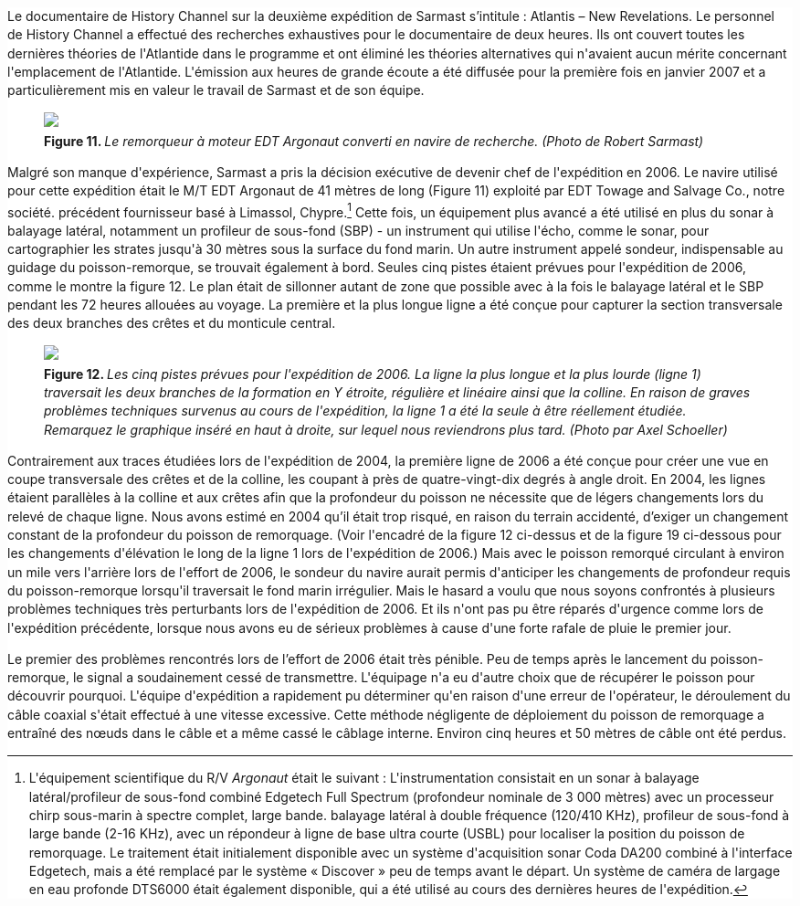 Le documentaire de History Channel sur la deuxième expédition de Sarmast s’intitule : Atlantis – New Revelations. Le personnel de History Channel a effectué des recherches exhaustives pour le documentaire de deux heures. Ils ont couvert toutes les dernières théories de l'Atlantide dans le programme et ont éliminé les théories alternatives qui n'avaient aucun mérite concernant l'emplacement de l'Atlantide. L'émission aux heures de grande écoute a été diffusée pour la première fois en janvier 2007 et a particulièrement mis en valeur le travail de Sarmast et de son équipe.   

<figure id="Figure_11" class="image urantiapedia">
<img src="/image/article/Fellowship_Herald/Volume_18_n_1/image10.png">
<figcaption><b>Figure 11. </b><em> Le remorqueur à moteur EDT Argonaut converti en navire de recherche. (Photo de Robert Sarmast) </em></figcaption>
</figure>

Malgré son manque d'expérience, Sarmast a pris la décision exécutive de devenir chef de l'expédition en 2006. Le navire utilisé pour cette expédition était le M/T EDT Argonaut de 41 mètres de long (Figure 11) exploité par EDT Towage and Salvage Co., notre société. précédent fournisseur basé à Limassol, Chypre.[^6] Cette fois, un équipement plus avancé a été utilisé en plus du sonar à balayage latéral, notamment un profileur de sous-fond (SBP) - un instrument qui utilise l'écho, comme le sonar, pour cartographier les strates jusqu'à 30 mètres sous la surface du fond marin. Un autre instrument appelé sondeur, indispensable au guidage du poisson-remorque, se trouvait également à bord. Seules cinq pistes étaient prévues pour l'expédition de 2006, comme le montre la figure 12. Le plan était de sillonner autant de zone que possible avec à la fois le balayage latéral et le SBP pendant les 72 heures allouées au voyage. La première et la plus longue ligne a été conçue pour capturer la section transversale des deux branches des crêtes et du monticule central. 

<figure id="Figure_12" class="image urantiapedia">
<img src="/image/article/Fellowship_Herald/Volume_18_n_1/image11.png">
<figcaption><b>Figure 12. </b><em> Les cinq pistes prévues pour l'expédition de 2006. La ligne la plus longue et la plus lourde (ligne 1) traversait les deux branches de la formation en Y étroite, régulière et linéaire ainsi que la colline. En raison de graves problèmes techniques survenus au cours de l'expédition, la ligne 1 a été la seule à être réellement étudiée. Remarquez le graphique inséré en haut à droite, sur lequel nous reviendrons plus tard. (Photo par Axel Schoeller) </em></figcaption>
</figure>

Contrairement aux traces étudiées lors de l'expédition de 2004, la première ligne de 2006 a été conçue pour créer une vue en coupe transversale des crêtes et de la colline, les coupant à près de quatre-vingt-dix degrés à angle droit. En 2004, les lignes étaient parallèles à la colline et aux crêtes afin que la profondeur du poisson ne nécessite que de légers changements lors du relevé de chaque ligne. Nous avons estimé en 2004 qu’il était trop risqué, en raison du terrain accidenté, d’exiger un changement constant de la profondeur du poisson de remorquage. (Voir l'encadré de la figure 12 ci-dessus et de la figure 19 ci-dessous pour les changements d'élévation le long de la ligne 1 lors de l'expédition de 2006.) Mais avec le poisson remorqué circulant à environ un mile vers l'arrière lors de l'effort de 2006, le sondeur du navire aurait permis d'anticiper les changements de profondeur requis du poisson-remorque lorsqu'il traversait le fond marin irrégulier. Mais le hasard a voulu que nous soyons confrontés à plusieurs problèmes techniques très perturbants lors de l'expédition de 2006. Et ils n'ont pas pu être réparés d'urgence comme lors de l'expédition précédente, lorsque nous avons eu de sérieux problèmes à cause d'une forte rafale de pluie le premier jour. 

Le premier des problèmes rencontrés lors de l’effort de 2006 était très pénible. Peu de temps après le lancement du poisson-remorque, le signal a soudainement cessé de transmettre. L'équipage n'a eu d'autre choix que de récupérer le poisson pour découvrir pourquoi. L'équipe d'expédition a rapidement pu déterminer qu'en raison d'une erreur de l'opérateur, le déroulement du câble coaxial s'était effectué à une vitesse excessive. Cette méthode négligente de déploiement du poisson de remorquage a entraîné des nœuds dans le câble et a même cassé le câblage interne. Environ cinq heures et 50 mètres de câble ont été perdus. 


[^1]: Sutcliffe, Theodora, « Quand les Néandertaliens nous ont remplacés », _Discover_ (juin 2016), 64-66. 
[^2]: Hall, John K. ; Krašeninnikov, Valerij A. ; Hirsch, François ; Benjamini, Haïm ; Flexer, Akiva : _Introduction à la partie III – Cadre géologique du Levant_ (Commission géologique d'Israël, 2005). 
[^3]: Ya'akov Petrovitch Malovitskiy (1932-2002) fait l'éloge dans _Ya'akov Malovitskiy, Scientist and Man_ (par G. S. Struzhnok) comme un géologue remarquable de la Russie et de l'Union soviétique qui a enrichi notre connaissance de la structure interne de la planète avec une expertise en géophysique, océanographie, minéralogie et autres disciplines scientifiques. (Société géologique russe : _Geologists in Russia_, 25e édition, Moscou 2012, pp 340-351) 
[^4]: Sarmast, Robert, _La découverte de l'Atlantide : le cas surprenant de l'île de Chypre_ (Origin Press 2003 et First Source Publications, 2006). 
[^5]: Il est à noter que la demande de Sarmast utilisait des coordonnées centrées à 34° 51' N, 35° 01' E pour la zone qu'il souhaitait étudier. 
[^6]: L'équipement scientifique du R/V _Argonaut_ était le suivant : L'instrumentation consistait en un sonar à balayage latéral/profileur de sous-fond combiné Edgetech Full Spectrum (profondeur nominale de 3 000 mètres) avec un processeur chirp sous-marin à spectre complet, large bande. balayage latéral à double fréquence (120/410 KHz), profileur de sous-fond à large bande (2-16 KHz), avec un répondeur à ligne de base ultra courte (USBL) pour localiser la position du poisson de remorquage. Le traitement était initialement disponible avec un système d'acquisition sonar Coda DA200 combiné à l'interface Edgetech, mais a été remplacé par le système « Discover » peu de temps avant le départ. Un système de caméra de largage en eau profonde DTS6000 était également disponible, qui a été utilisé au cours des dernières heures de l'expédition. 
[^7]: La déclaration est faite dans le programme _Atlantis–New Revelations_, documentaire _The History Channel_ dans la série de Josh Bernstein : _Digging for the Truth_ (JWM Productions, 2006). 
[^8]: Donnelly Ignatius, Atlantis : The Antediluvian World (New York, Harper & Brothers, 1882) p 330. Voir http://www.sacred-texts.com/atl/ataw/index.htm pour une copie du domaine public. 